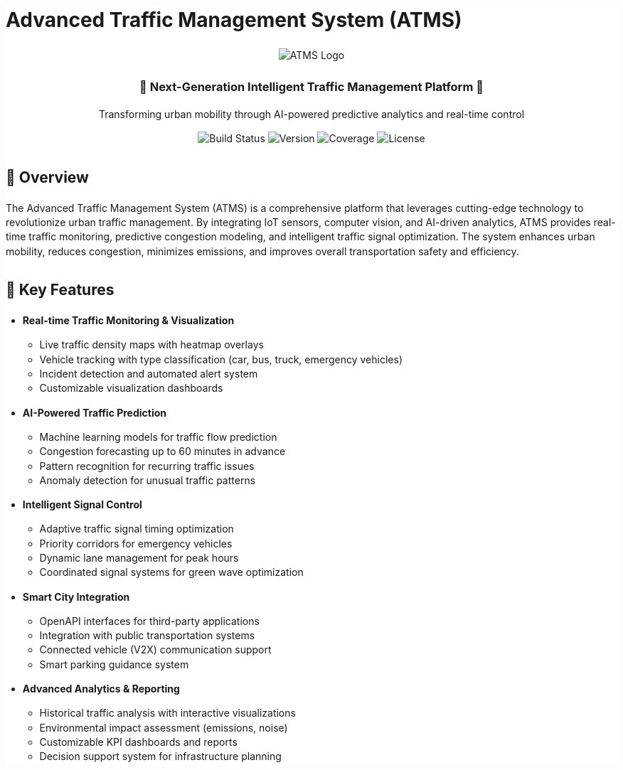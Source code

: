 # Advanced Traffic Management System (ATMS)

<div align="center">
  <img src="docs/assets/atms-logo.png" alt="ATMS Logo" width="300"/>
  <br>
  <h3>🚦 Next-Generation Intelligent Traffic Management Platform 🚦</h3>
  <p>Transforming urban mobility through AI-powered predictive analytics and real-time control</p>
  
  ![Build Status](https://img.shields.io/badge/build-passing-brightgreen)
  ![Version](https://img.shields.io/badge/version-2.5.0-blue)
  ![Coverage](https://img.shields.io/badge/coverage-87%25-green)
  ![License](https://img.shields.io/badge/license-MIT-orange)
</div>

## 🌟 Overview

The Advanced Traffic Management System (ATMS) is a comprehensive platform that leverages cutting-edge technology to revolutionize urban traffic management. By integrating IoT sensors, computer vision, and AI-driven analytics, ATMS provides real-time traffic monitoring, predictive congestion modeling, and intelligent traffic signal optimization. The system enhances urban mobility, reduces congestion, minimizes emissions, and improves overall transportation safety and efficiency.

## 🚀 Key Features

- **Real-time Traffic Monitoring & Visualization**
  - Live traffic density maps with heatmap overlays
  - Vehicle tracking with type classification (car, bus, truck, emergency vehicles)
  - Incident detection and automated alert system
  - Customizable visualization dashboards

- **AI-Powered Traffic Prediction**
  - Machine learning models for traffic flow prediction
  - Congestion forecasting up to 60 minutes in advance
  - Pattern recognition for recurring traffic issues
  - Anomaly detection for unusual traffic patterns

- **Intelligent Signal Control**
  - Adaptive traffic signal timing optimization
  - Priority corridors for emergency vehicles
  - Dynamic lane management for peak hours
  - Coordinated signal systems for green wave optimization

- **Smart City Integration**
  - OpenAPI interfaces for third-party applications
  - Integration with public transportation systems
  - Connected vehicle (V2X) communication support
  - Smart parking guidance system

- **Advanced Analytics & Reporting**
  - Historical traffic analysis with interactive visualizations
  - Environmental impact assessment (emissions, noise)
  - Customizable KPI dashboards and reports
  - Decision support system for infrastructure planning
